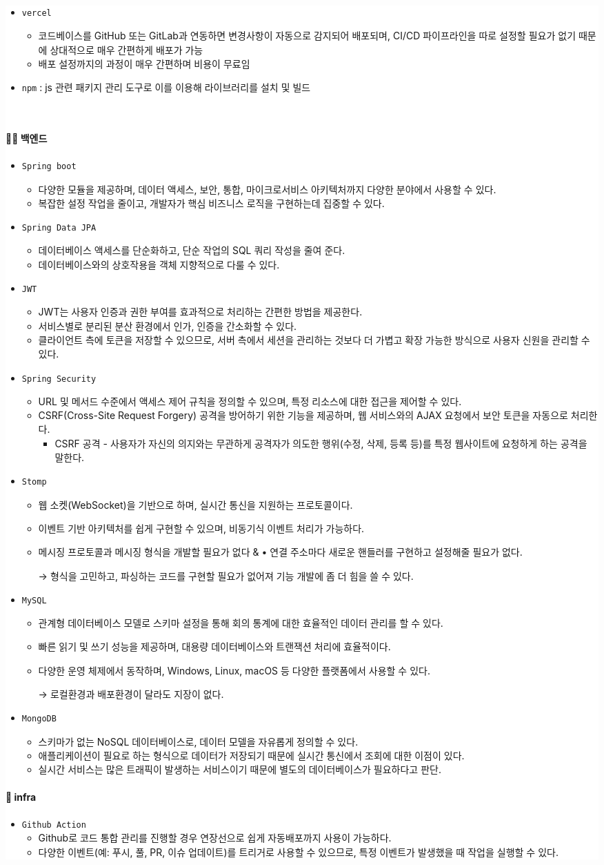 
- `vercel`
  - 코드베이스를 GitHub 또는 GitLab과 연동하면 변경사항이 자동으로 감지되어 배포되며, CI/CD 파이프라인을 따로 설정할 필요가 없기 때문에 상대적으로 매우 간편하게 배포가 가능
  - 배포 설정까지의 과정이 매우 간편하며 비용이 무료임


- `npm` : js 관련 패키지 관리 도구로 이를 이용해 라이브러리를 설치 및 빌드

<br>



#### **👦🏻 백엔드**

- `Spring boot`
  - 다양한 모듈을 제공하며, 데이터 액세스, 보안, 통합, 마이크로서비스 아키텍처까지 다양한 분야에서 사용할 수 있다.
  - 복잡한 설정 작업을 줄이고, 개발자가 핵심 비즈니스 로직을 구현하는데 집중할 수 있다.


- `Spring Data JPA`
  - 데이터베이스 액세스를 단순화하고, 단순 작업의 SQL 쿼리 작성을 줄여 준다.
  - 데이터베이스와의 상호작용을 객체 지향적으로 다룰 수 있다.


- `JWT`
  - JWT는 사용자 인증과 권한 부여를 효과적으로 처리하는 간편한 방법을 제공한다.
  - 서비스별로 분리된 분산 환경에서 인가, 인증을 간소화할 수 있다.
  - 클라이언트 측에 토큰을 저장할 수 있으므로, 서버 측에서 세션을 관리하는 것보다 더 가볍고 확장 가능한 방식으로 사용자 신원을 관리할 수있다.


- `Spring Security`
  - URL 및 메서드 수준에서 액세스 제어 규칙을 정의할 수 있으며, 특정 리소스에 대한 접근을 제어할 수 있다.
  - CSRF(Cross-Site Request Forgery) 공격을 방어하기 위한 기능을 제공하며, 웹 서비스와의 AJAX 요청에서 보안 토큰을 자동으로 처리한다.
    - CSRF 공격 - 사용자가 자신의 의지와는 무관하게 공격자가 의도한 행위(수정, 삭제, 등록 등)를 특정 웹사이트에 요청하게 하는 공격을 말한다.


- `Stomp`
  - 웹 소켓(WebSocket)을 기반으로 하며, 실시간 통신을 지원하는 프로토콜이다.
  - 이벤트 기반 아키텍처를 쉽게 구현할 수 있으며,  비동기식 이벤트 처리가 가능하다.
  - 메시징 프로토콜과 메시징 형식을 개발할 필요가 없다 & • 연결 주소마다 새로운 핸들러를 구현하고 설정해줄 필요가 없다.

    → 형식을 고민하고, 파싱하는 코드를 구현할 필요가 없어져 기능 개발에 좀 더 힘을 쓸 수 있다.


- `MySQL`
  - 관계형 데이터베이스 모델로 스키마 설정을 통해 회의 통계에 대한 효율적인 데이터 관리를 할 수 있다.
  - 빠른 읽기 및 쓰기 성능을 제공하며, 대용량 데이터베이스와 트랜잭션 처리에 효율적이다.
  - 다양한 운영 체제에서 동작하며, Windows, Linux, macOS 등 다양한 플랫폼에서 사용할 수 있다.

    → 로컬환경과 배포환경이 달라도 지장이 없다.


- `MongoDB`
  - 스키마가 없는 NoSQL 데이터베이스로, 데이터 모델을 자유롭게 정의할 수 있다.
  - 애플리케이션이 필요로 하는 형식으로 데이터가 저장되기 때문에 실시간 통신에서  조회에 대한 이점이 있다.
  - 실시간 서비스는 많은 트래픽이 발생하는 서비스이기 때문에 별도의 데이터베이스가 필요하다고 판단.
#### **📗 infra**
- `Github Action`
  - Github로 코드 통합 관리를 진행할 경우 연장선으로 쉽게 자동배포까지 사용이 가능하다.
  - 다양한 이벤트(예: 푸시, 풀, PR, 이슈 업데이트)를 트리거로 사용할 수 있으므로, 특정 이벤트가 발생했을 때 작업을 실행할 수 있다.
